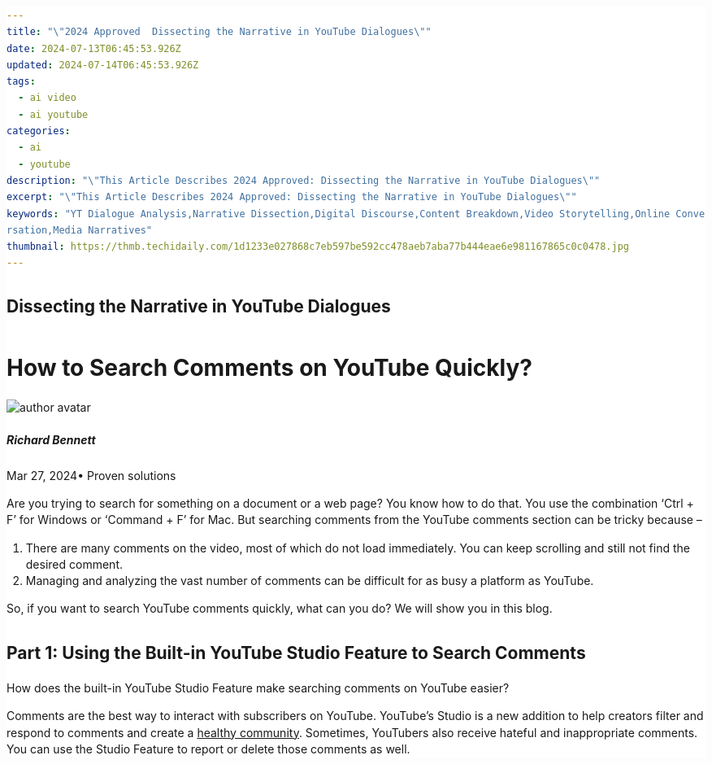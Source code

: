 ```yaml
---
title: "\"2024 Approved  Dissecting the Narrative in YouTube Dialogues\""
date: 2024-07-13T06:45:53.926Z
updated: 2024-07-14T06:45:53.926Z
tags:
  - ai video
  - ai youtube
categories:
  - ai
  - youtube
description: "\"This Article Describes 2024 Approved: Dissecting the Narrative in YouTube Dialogues\""
excerpt: "\"This Article Describes 2024 Approved: Dissecting the Narrative in YouTube Dialogues\""
keywords: "YT Dialogue Analysis,Narrative Dissection,Digital Discourse,Content Breakdown,Video Storytelling,Online Conversation,Media Narratives"
thumbnail: https://thmb.techidaily.com/1d1233e027868c7eb597be592cc478aeb7aba77b444eae6e981167865c0c0478.jpg
---
```


## Dissecting the Narrative in YouTube Dialogues

# How to Search Comments on YouTube Quickly?

![author avatar](https://images.wondershare.com/filmora/article-images/richard-bennett.jpg)

##### Richard Bennett

 Mar 27, 2024• Proven solutions

Are you trying to search for something on a document or a web page? You know how to do that. You use the combination ‘Ctrl + F’ for Windows or ‘Command + F’ for Mac. But searching comments from the YouTube comments section can be tricky because –

1. There are many comments on the video, most of which do not load immediately. You can keep scrolling and still not find the desired comment.
2. Managing and analyzing the vast number of comments can be difficult for as busy a platform as YouTube.

So, if you want to search YouTube comments quickly, what can you do? We will show you in this blog.

## Part 1: Using the Built-in YouTube Studio Feature to Search Comments

How does the built-in YouTube Studio Feature make searching comments on YouTube easier?

Comments are the best way to interact with subscribers on YouTube. YouTube’s Studio is a new addition to help creators filter and respond to comments and create a [healthy community](https://tools.techidaily.com/wondershare/filmora/download/). Sometimes, YouTubers also receive hateful and inappropriate comments. You can use the Studio Feature to report or delete those comments as well.
